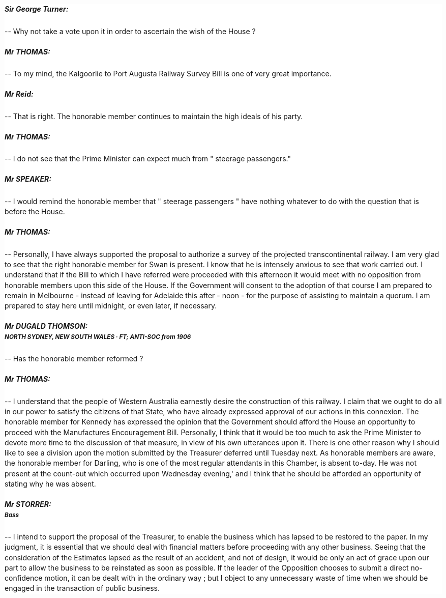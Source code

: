 ##### Sir George Turner:

--  Why not take a vote upon it in order to ascertain the wish of the House ? 

##### Mr THOMAS:

-- To my mind, the Kalgoorlie to Port Augusta Railway Survey Bill is one of very great importance. 

##### Mr Reid:

--  That is right. The honorable member continues to maintain the high ideals of his party. 

##### Mr THOMAS:

-- I do not see that the Prime Minister can expect much from " steerage passengers." 

##### Mr SPEAKER:

-- I would remind the honorable member that " steerage passengers " have nothing whatever to do with the question that is before the House. 

##### Mr THOMAS:

-- Personally, I have always supported the proposal to authorize a survey of the projected transcontinental railway. I am very glad to see that the right honorable member for Swan is present. I know that he is intensely anxious to see that work carried out. I understand that if the Bill to which I have referred were proceeded with this afternoon it would meet with no opposition from honorable members upon this side of the House. If the Government will consent to the adoption of that course I am prepared to remain in Melbourne - instead of leaving for Adelaide this after - noon - for the purpose of assisting to maintain a quorum. I am prepared to stay here until midnight, or even later, if necessary. 

##### Mr DUGALD THOMSON:<br><small class="text-muted">NORTH SYDNEY, NEW SOUTH WALES &middot; FT; ANTI-SOC from 1906</small>

--  Has the honorable member reformed ? 

##### Mr THOMAS:

-- I understand that the people of Western Australia earnestly desire the construction of this railway. I claim that we ought to do all in our power to satisfy the citizens of that State, who have already expressed approval of our actions in this connexion. The honorable member for Kennedy has expressed the opinion that the Government should afford the House an opportunity to proceed with the Manufactures Encouragement Bill. Personally, I think that it would be too much to ask the Prime Minister to devote more time to the discussion of that measure, in view of his own utterances upon it. There is one other reason why I should like to see a division upon the motion submitted by the Treasurer deferred until Tuesday next. As honorable members are aware, the honorable member for Darling, who is one of the most regular attendants in this Chamber, is absent to-day. He was not present at the count-out which occurred upon Wednesday evening,' and I think that he should be afforded an opportunity of stating why he was absent. 

##### Mr STORRER:<br><small class="text-muted">Bass</small>

-- I intend to support the proposal of the Treasurer, to enable the business which has lapsed to be restored to the paper. In my judgment, it is essential that we should deal with financial matters before proceeding with any other business. Seeing that the consideration of the Estimates lapsed as the result of an accident, and not of design, it would be only an act of grace upon our part to allow the business to be reinstated as soon as possible. If the leader of the Opposition chooses to submit a direct no-confidence motion, it can be dealt with in the ordinary way ; but I object to any unnecessary waste of time when we should be engaged in the transaction of public business. 
